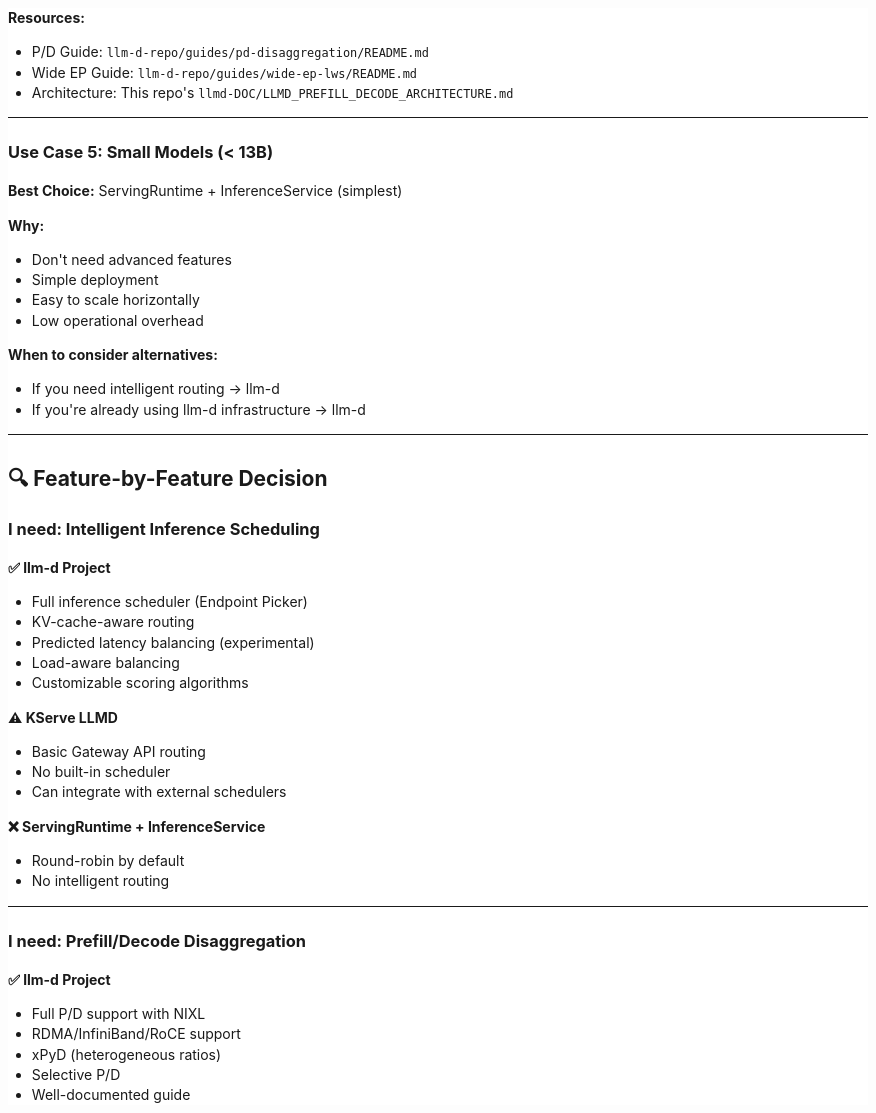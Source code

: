 **Resources:**
- P/D Guide: `llm-d-repo/guides/pd-disaggregation/README.md`
- Wide EP Guide: `llm-d-repo/guides/wide-ep-lws/README.md`
- Architecture: This repo's `llmd-DOC/LLMD_PREFILL_DECODE_ARCHITECTURE.md`

---

### Use Case 5: Small Models (< 13B)

**Best Choice:** ServingRuntime + InferenceService (simplest)

**Why:**
- Don't need advanced features
- Simple deployment
- Easy to scale horizontally
- Low operational overhead

**When to consider alternatives:**
- If you need intelligent routing → llm-d
- If you're already using llm-d infrastructure → llm-d

---

## 🔍 Feature-by-Feature Decision

### I need: Intelligent Inference Scheduling

**✅ llm-d Project**
- Full inference scheduler (Endpoint Picker)
- KV-cache-aware routing
- Predicted latency balancing (experimental)
- Load-aware balancing
- Customizable scoring algorithms

**⚠️ KServe LLMD**
- Basic Gateway API routing
- No built-in scheduler
- Can integrate with external schedulers

**❌ ServingRuntime + InferenceService**
- Round-robin by default
- No intelligent routing

---

### I need: Prefill/Decode Disaggregation

**✅ llm-d Project**
- Full P/D support with NIXL
- RDMA/InfiniBand/RoCE support
- xPyD (heterogeneous ratios)
- Selective P/D
- Well-documented guide
